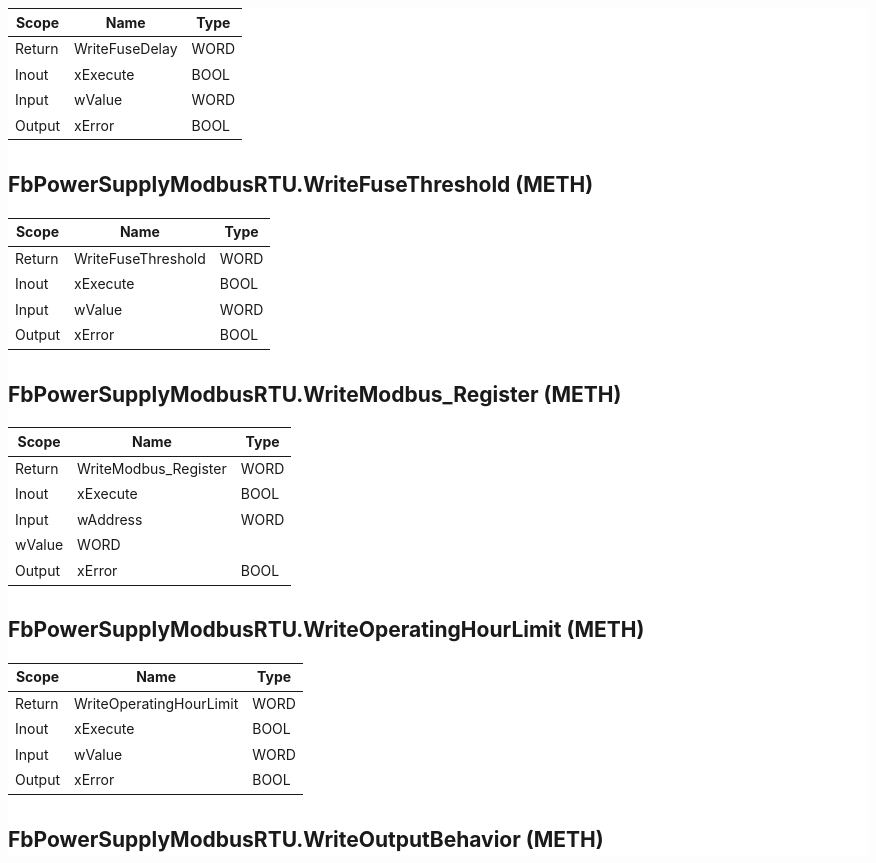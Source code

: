 
| Scope | Name | Type |
| --- | --- | --- |
| Return | WriteFuseDelay | WORD |
| Inout | xExecute | BOOL |
| Input | wValue | WORD |
| Output | xError | BOOL |

## FbPowerSupplyModbusRTU.WriteFuseThreshold (METH)


| Scope | Name | Type |
| --- | --- | --- |
| Return | WriteFuseThreshold | WORD |
| Inout | xExecute | BOOL |
| Input | wValue | WORD |
| Output | xError | BOOL |

## FbPowerSupplyModbusRTU.WriteModbus_Register (METH)


| Scope | Name | Type |
| --- | --- | --- |
| Return | WriteModbus_Register | WORD |
| Inout | xExecute | BOOL |
| Input | wAddress | WORD |
| wValue | WORD |
| Output | xError | BOOL |

## FbPowerSupplyModbusRTU.WriteOperatingHourLimit (METH)


| Scope | Name | Type |
| --- | --- | --- |
| Return | WriteOperatingHourLimit | WORD |
| Inout | xExecute | BOOL |
| Input | wValue | WORD |
| Output | xError | BOOL |

## FbPowerSupplyModbusRTU.WriteOutputBehavior (METH)

